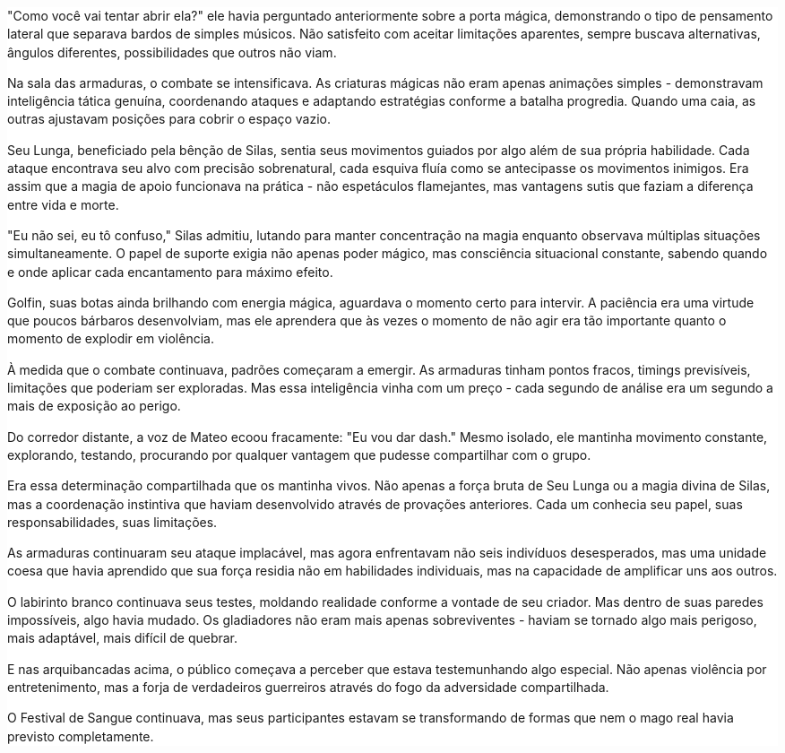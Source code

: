 "Como você vai tentar abrir ela?" ele havia perguntado anteriormente sobre a porta mágica, demonstrando o tipo de pensamento lateral que separava bardos de simples músicos. Não satisfeito com aceitar limitações aparentes, sempre buscava alternativas, ângulos diferentes, possibilidades que outros não viam.

Na sala das armaduras, o combate se intensificava. As criaturas mágicas não eram apenas animações simples - demonstravam inteligência tática genuína, coordenando ataques e adaptando estratégias conforme a batalha progredia. Quando uma caia, as outras ajustavam posições para cobrir o espaço vazio.

Seu Lunga, beneficiado pela bênção de Silas, sentia seus movimentos guiados por algo além de sua própria habilidade. Cada ataque encontrava seu alvo com precisão sobrenatural, cada esquiva fluía como se antecipasse os movimentos inimigos. Era assim que a magia de apoio funcionava na prática - não espetáculos flamejantes, mas vantagens sutis que faziam a diferença entre vida e morte.

"Eu não sei, eu tô confuso," Silas admitiu, lutando para manter concentração na magia enquanto observava múltiplas situações simultaneamente. O papel de suporte exigia não apenas poder mágico, mas consciência situacional constante, sabendo quando e onde aplicar cada encantamento para máximo efeito.

Golfin, suas botas ainda brilhando com energia mágica, aguardava o momento certo para intervir. A paciência era uma virtude que poucos bárbaros desenvolviam, mas ele aprendera que às vezes o momento de não agir era tão importante quanto o momento de explodir em violência.

À medida que o combate continuava, padrões começaram a emergir. As armaduras tinham pontos fracos, timings previsíveis, limitações que poderiam ser exploradas. Mas essa inteligência vinha com um preço - cada segundo de análise era um segundo a mais de exposição ao perigo.

Do corredor distante, a voz de Mateo ecoou fracamente: "Eu vou dar dash." Mesmo isolado, ele mantinha movimento constante, explorando, testando, procurando por qualquer vantagem que pudesse compartilhar com o grupo.

Era essa determinação compartilhada que os mantinha vivos. Não apenas a força bruta de Seu Lunga ou a magia divina de Silas, mas a coordenação instintiva que haviam desenvolvido através de provações anteriores. Cada um conhecia seu papel, suas responsabilidades, suas limitações.

As armaduras continuaram seu ataque implacável, mas agora enfrentavam não seis indivíduos desesperados, mas uma unidade coesa que havia aprendido que sua força residia não em habilidades individuais, mas na capacidade de amplificar uns aos outros.

O labirinto branco continuava seus testes, moldando realidade conforme a vontade de seu criador. Mas dentro de suas paredes impossíveis, algo havia mudado. Os gladiadores não eram mais apenas sobreviventes - haviam se tornado algo mais perigoso, mais adaptável, mais difícil de quebrar.

E nas arquibancadas acima, o público começava a perceber que estava testemunhando algo especial. Não apenas violência por entretenimento, mas a forja de verdadeiros guerreiros através do fogo da adversidade compartilhada.

O Festival de Sangue continuava, mas seus participantes estavam se transformando de formas que nem o mago real havia previsto completamente. 